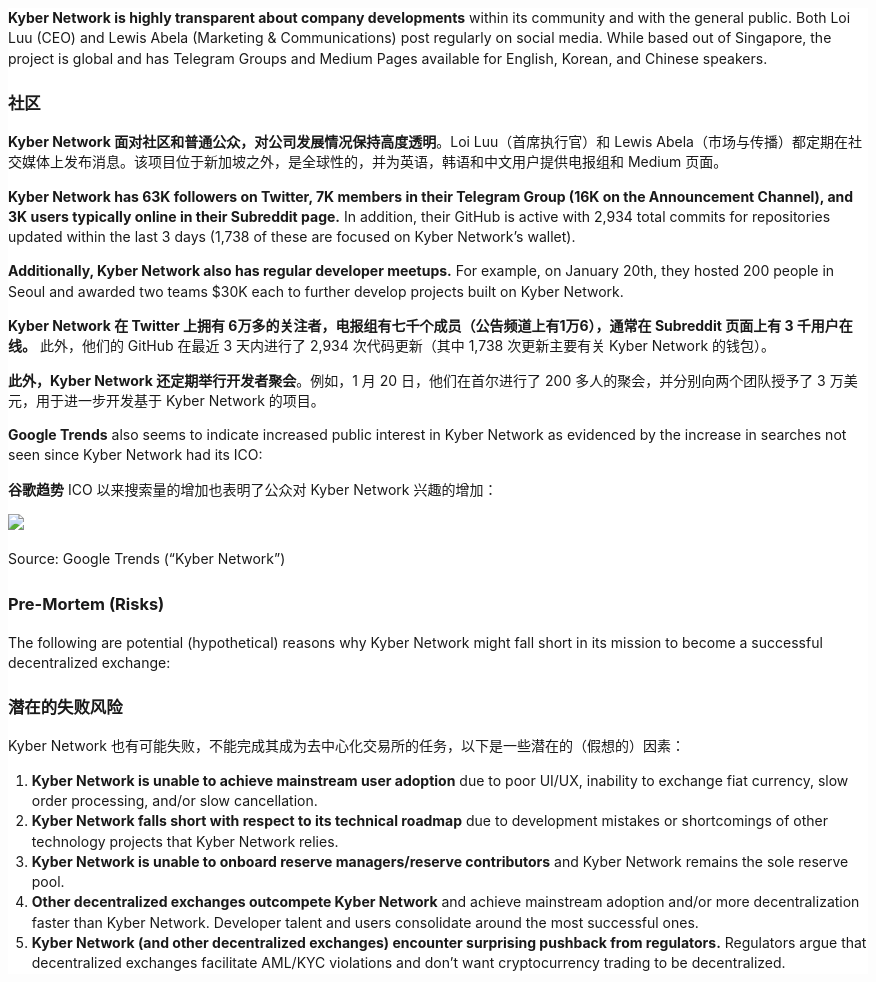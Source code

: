 **Kyber Network is highly transparent about company developments** within its community and with the general public. Both Loi Luu (CEO) and Lewis Abela (Marketing & Communications) post regularly on social media. While based out of Singapore, the project is global and has Telegram Groups and Medium Pages available for English, Korean, and Chinese speakers.

### 社区

**Kyber Network 面对社区和普通公众，对公司发展情况保持高度透明**。Loi Luu（首席执行官）和 Lewis Abela（市场与传播）都定期在社交媒体上发布消息。该项目位于新加坡之外，是全球性的，并为英语，韩语和中文用户提供电报组和 Medium 页面。

**Kyber Network has 63K followers on Twitter, 7K members in their Telegram Group (16K on the Announcement Channel), and 3K users typically online in their Subreddit page.** In addition, their GitHub is active with 2,934 total commits for repositories updated within the last 3 days (1,738 of these are focused on Kyber Network’s wallet).

**Additionally, Kyber Network also has regular developer meetups.** For example, on January 20th, they hosted 200 people in Seoul and awarded two teams $30K each to further develop projects built on Kyber Network.

**Kyber Network 在 Twitter 上拥有 6万多的关注者，电报组有七千个成员（公告频道上有1万6），通常在 Subreddit 页面上有 3 千用户在线。** 此外，他们的 GitHub 在最近 3 天内进行了 2,934 次代码更新（其中 1,738 次更新主要有关 Kyber Network 的钱包）。

**此外，Kyber Network 还定期举行开发者聚会**。例如，1 月 20 日，他们在首尔进行了 200 多人的聚会，并分别向两个团队授予了 3 万美元，用于进一步开发基于 Kyber Network 的项目。

**Google Trends** also seems to indicate increased public interest in Kyber Network as evidenced by the increase in searches not seen since Kyber Network had its ICO:

**谷歌趋势** ICO 以来搜索量的增加也表明了公众对 Kyber Network 兴趣的增加：

![](https://cdn-images-1.medium.com/max/1600/1*Tf0uq-HLa2gyVLDms8M-NQ.png)

Source: Google Trends (“Kyber Network”)

### Pre-Mortem (Risks)

The following are potential (hypothetical) reasons why Kyber Network might fall short in its mission to become a successful decentralized exchange:

### 潜在的失败风险

Kyber Network 也有可能失败，不能完成其成为去中心化交易所的任务，以下是一些潜在的（假想的）因素：

1.  **Kyber Network is unable to achieve mainstream user adoption** due to poor UI/UX, inability to exchange fiat currency, slow order processing, and/or slow cancellation.
2.  **Kyber Network falls short with respect to its technical roadmap** due to development mistakes or shortcomings of other technology projects that Kyber Network relies.
3.  **Kyber Network is unable to onboard reserve managers/reserve contributors** and Kyber Network remains the sole reserve pool.
4.  **Other decentralized exchanges outcompete Kyber Network** and achieve mainstream adoption and/or more decentralization faster than Kyber Network. Developer talent and users consolidate around the most successful ones.
5.  **Kyber Network (and other decentralized exchanges) encounter surprising pushback from regulators.** Regulators argue that decentralized exchanges facilitate AML/KYC violations and don’t want cryptocurrency trading to be decentralized.
